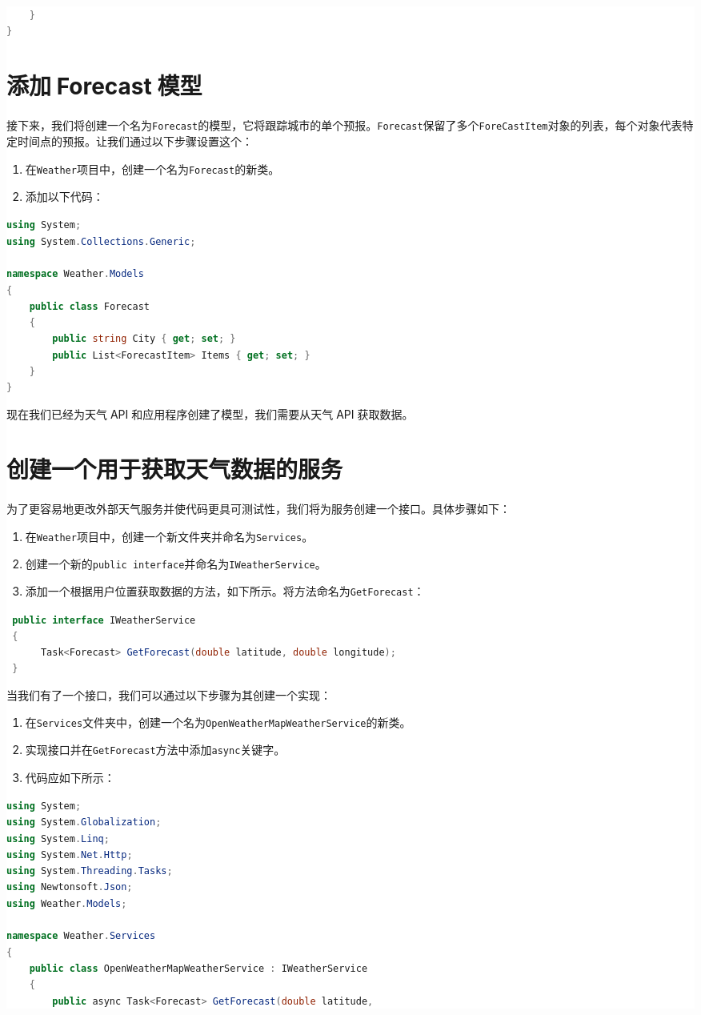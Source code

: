 ```cs
    }
}     
```

# 添加 Forecast 模型

接下来，我们将创建一个名为`Forecast`的模型，它将跟踪城市的单个预报。`Forecast`保留了多个`ForeCastItem`对象的列表，每个对象代表特定时间点的预报。让我们通过以下步骤设置这个：

1.  在`Weather`项目中，创建一个名为`Forecast`的新类。

1.  添加以下代码：

```cs
using System;
using System.Collections.Generic;

namespace Weather.Models
{ 
    public class Forecast
    {
        public string City { get; set; }
        public List<ForecastItem> Items { get; set; }
    }
}
```

现在我们已经为天气 API 和应用程序创建了模型，我们需要从天气 API 获取数据。

# 创建一个用于获取天气数据的服务

为了更容易地更改外部天气服务并使代码更具可测试性，我们将为服务创建一个接口。具体步骤如下：

1.  在`Weather`项目中，创建一个新文件夹并命名为`Services`。

1.  创建一个新的`public interface`并命名为`IWeatherService`。

1.  添加一个根据用户位置获取数据的方法，如下所示。将方法命名为`GetForecast`：

```cs
 public interface IWeatherService
 {
      Task<Forecast> GetForecast(double latitude, double longitude);
 }
```

当我们有了一个接口，我们可以通过以下步骤为其创建一个实现：

1.  在`Services`文件夹中，创建一个名为`OpenWeatherMapWeatherService`的新类。

1.  实现接口并在`GetForecast`方法中添加`async`关键字。

1.  代码应如下所示：

```cs
using System;
using System.Globalization;
using System.Linq;
using System.Net.Http;
using System.Threading.Tasks;
using Newtonsoft.Json;
using Weather.Models; 

namespace Weather.Services
{ 
    public class OpenWeatherMapWeatherService : IWeatherService
    {
        public async Task<Forecast> GetForecast(double latitude, 
```